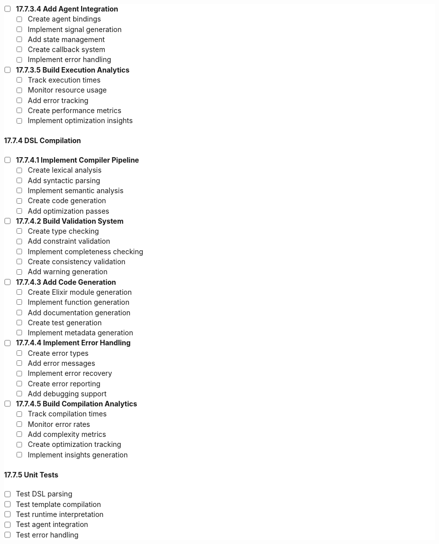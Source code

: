 - [ ] **17.7.3.4 Add Agent Integration**
  - [ ] Create agent bindings
  - [ ] Implement signal generation
  - [ ] Add state management
  - [ ] Create callback system
  - [ ] Implement error handling

- [ ] **17.7.3.5 Build Execution Analytics**
  - [ ] Track execution times
  - [ ] Monitor resource usage
  - [ ] Add error tracking
  - [ ] Create performance metrics
  - [ ] Implement optimization insights

#### 17.7.4 DSL Compilation
- [ ] **17.7.4.1 Implement Compiler Pipeline**
  - [ ] Create lexical analysis
  - [ ] Add syntactic parsing
  - [ ] Implement semantic analysis
  - [ ] Create code generation
  - [ ] Add optimization passes

- [ ] **17.7.4.2 Build Validation System**
  - [ ] Create type checking
  - [ ] Add constraint validation
  - [ ] Implement completeness checking
  - [ ] Create consistency validation
  - [ ] Add warning generation

- [ ] **17.7.4.3 Add Code Generation**
  - [ ] Create Elixir module generation
  - [ ] Implement function generation
  - [ ] Add documentation generation
  - [ ] Create test generation
  - [ ] Implement metadata generation

- [ ] **17.7.4.4 Implement Error Handling**
  - [ ] Create error types
  - [ ] Add error messages
  - [ ] Implement error recovery
  - [ ] Create error reporting
  - [ ] Add debugging support

- [ ] **17.7.4.5 Build Compilation Analytics**
  - [ ] Track compilation times
  - [ ] Monitor error rates
  - [ ] Add complexity metrics
  - [ ] Create optimization tracking
  - [ ] Implement insights generation

#### 17.7.5 Unit Tests
- [ ] Test DSL parsing
- [ ] Test template compilation
- [ ] Test runtime interpretation
- [ ] Test agent integration
- [ ] Test error handling
